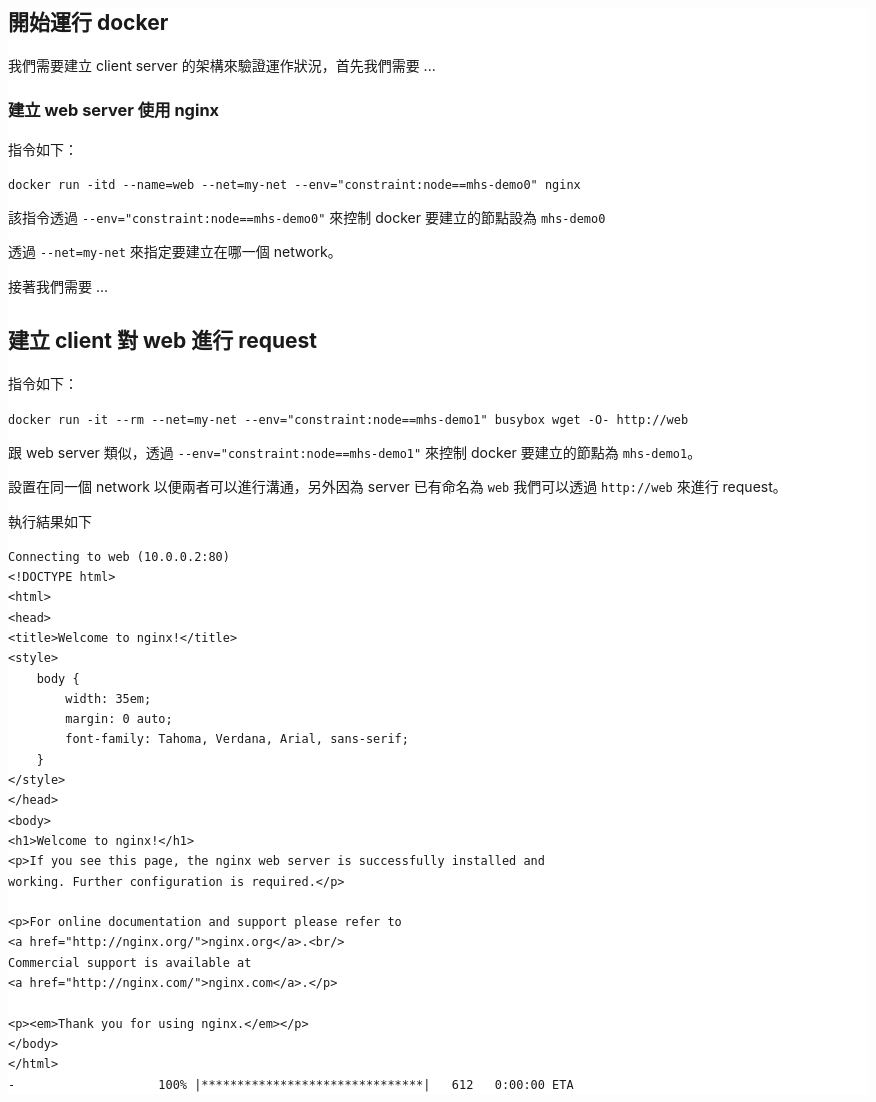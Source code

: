 開始運行 docker
---------------

我們需要建立 client server 的架構來驗證運作狀況，首先我們需要 ...

### 建立 web server 使用 nginx

指令如下：

`docker run -itd --name=web --net=my-net --env="constraint:node==mhs-demo0" nginx`

該指令透過 `--env="constraint:node==mhs-demo0"` 來控制 docker 要建立的節點設為 `mhs-demo0`

透過 `--net=my-net` 來指定要建立在哪一個 network。

接著我們需要 ...

建立 client 對 web 進行 request
-------------------------------

指令如下：

`docker run -it --rm --net=my-net --env="constraint:node==mhs-demo1" busybox wget -O- http://web`

跟 web server 類似，透過 `--env="constraint:node==mhs-demo1"` 來控制 docker 要建立的節點為 `mhs-demo1`。

設置在同一個 network 以便兩者可以進行溝通，另外因為 server 已有命名為 `web` 我們可以透過 `http://web` 來進行 request。

執行結果如下

```
Connecting to web (10.0.0.2:80)
<!DOCTYPE html>
<html>
<head>
<title>Welcome to nginx!</title>
<style>
    body {
        width: 35em;
        margin: 0 auto;
        font-family: Tahoma, Verdana, Arial, sans-serif;
    }
</style>
</head>
<body>
<h1>Welcome to nginx!</h1>
<p>If you see this page, the nginx web server is successfully installed and
working. Further configuration is required.</p>

<p>For online documentation and support please refer to
<a href="http://nginx.org/">nginx.org</a>.<br/>
Commercial support is available at
<a href="http://nginx.com/">nginx.com</a>.</p>

<p><em>Thank you for using nginx.</em></p>
</body>
</html>
-                    100% |*******************************|   612   0:00:00 ETA
```
